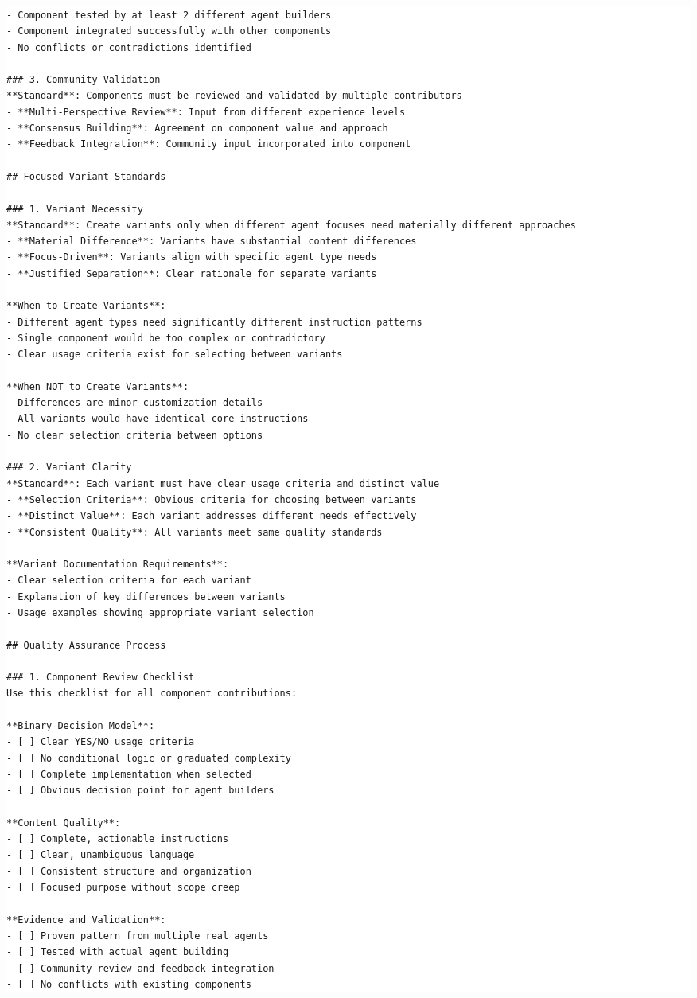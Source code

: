 ```
- Component tested by at least 2 different agent builders
- Component integrated successfully with other components
- No conflicts or contradictions identified

### 3. Community Validation
**Standard**: Components must be reviewed and validated by multiple contributors
- **Multi-Perspective Review**: Input from different experience levels
- **Consensus Building**: Agreement on component value and approach
- **Feedback Integration**: Community input incorporated into component

## Focused Variant Standards

### 1. Variant Necessity
**Standard**: Create variants only when different agent focuses need materially different approaches
- **Material Difference**: Variants have substantial content differences
- **Focus-Driven**: Variants align with specific agent type needs
- **Justified Separation**: Clear rationale for separate variants

**When to Create Variants**:
- Different agent types need significantly different instruction patterns
- Single component would be too complex or contradictory
- Clear usage criteria exist for selecting between variants

**When NOT to Create Variants**:
- Differences are minor customization details
- All variants would have identical core instructions
- No clear selection criteria between options

### 2. Variant Clarity
**Standard**: Each variant must have clear usage criteria and distinct value
- **Selection Criteria**: Obvious criteria for choosing between variants
- **Distinct Value**: Each variant addresses different needs effectively
- **Consistent Quality**: All variants meet same quality standards

**Variant Documentation Requirements**:
- Clear selection criteria for each variant
- Explanation of key differences between variants
- Usage examples showing appropriate variant selection

## Quality Assurance Process

### 1. Component Review Checklist
Use this checklist for all component contributions:

**Binary Decision Model**:
- [ ] Clear YES/NO usage criteria
- [ ] No conditional logic or graduated complexity
- [ ] Complete implementation when selected
- [ ] Obvious decision point for agent builders

**Content Quality**:
- [ ] Complete, actionable instructions
- [ ] Clear, unambiguous language
- [ ] Consistent structure and organization
- [ ] Focused purpose without scope creep

**Evidence and Validation**:
- [ ] Proven pattern from multiple real agents
- [ ] Tested with actual agent building
- [ ] Community review and feedback integration
- [ ] No conflicts with existing components

```